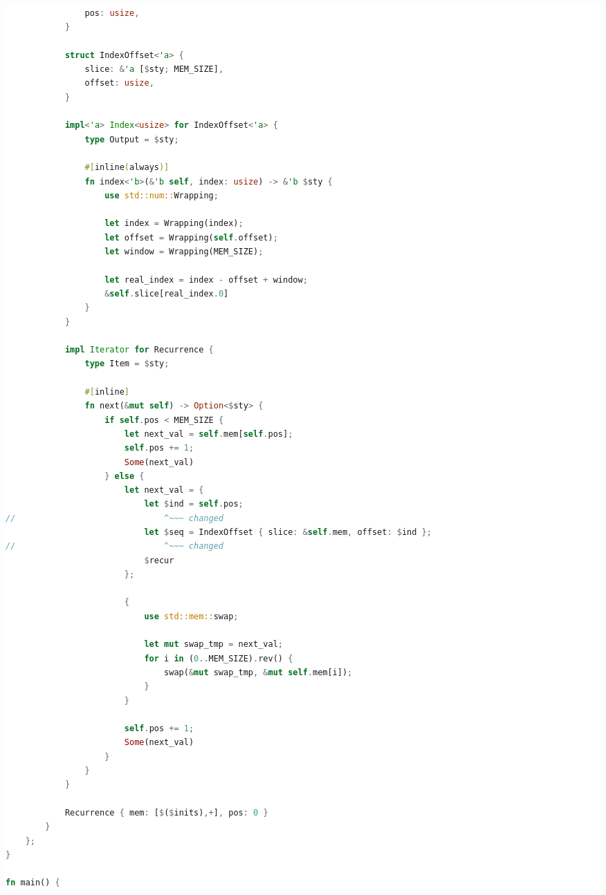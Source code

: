 ```rust
                pos: usize,
            }

            struct IndexOffset<'a> {
                slice: &'a [$sty; MEM_SIZE],
                offset: usize,
            }

            impl<'a> Index<usize> for IndexOffset<'a> {
                type Output = $sty;

                #[inline(always)]
                fn index<'b>(&'b self, index: usize) -> &'b $sty {
                    use std::num::Wrapping;

                    let index = Wrapping(index);
                    let offset = Wrapping(self.offset);
                    let window = Wrapping(MEM_SIZE);

                    let real_index = index - offset + window;
                    &self.slice[real_index.0]
                }
            }

            impl Iterator for Recurrence {
                type Item = $sty;

                #[inline]
                fn next(&mut self) -> Option<$sty> {
                    if self.pos < MEM_SIZE {
                        let next_val = self.mem[self.pos];
                        self.pos += 1;
                        Some(next_val)
                    } else {
                        let next_val = {
                            let $ind = self.pos;
//                              ^~~~ changed
                            let $seq = IndexOffset { slice: &self.mem, offset: $ind };
//                              ^~~~ changed
                            $recur
                        };

                        {
                            use std::mem::swap;

                            let mut swap_tmp = next_val;
                            for i in (0..MEM_SIZE).rev() {
                                swap(&mut swap_tmp, &mut self.mem[i]);
                            }
                        }

                        self.pos += 1;
                        Some(next_val)
                    }
                }
            }

            Recurrence { mem: [$($inits),+], pos: 0 }
        }
    };
}

fn main() {
```

[^译注1]: 在目前的稳定版本(Rust 1.14.0)下，去掉双边逗号后的代码无法通过编译。`rustc`报错“error: `$inits:expr` may be followed by `...`, which is not allowed for `expr` fragments”。解决方案是将这两处逗号替换为其它字面值，如分号；与之前的捕获所用分隔符不同即可。